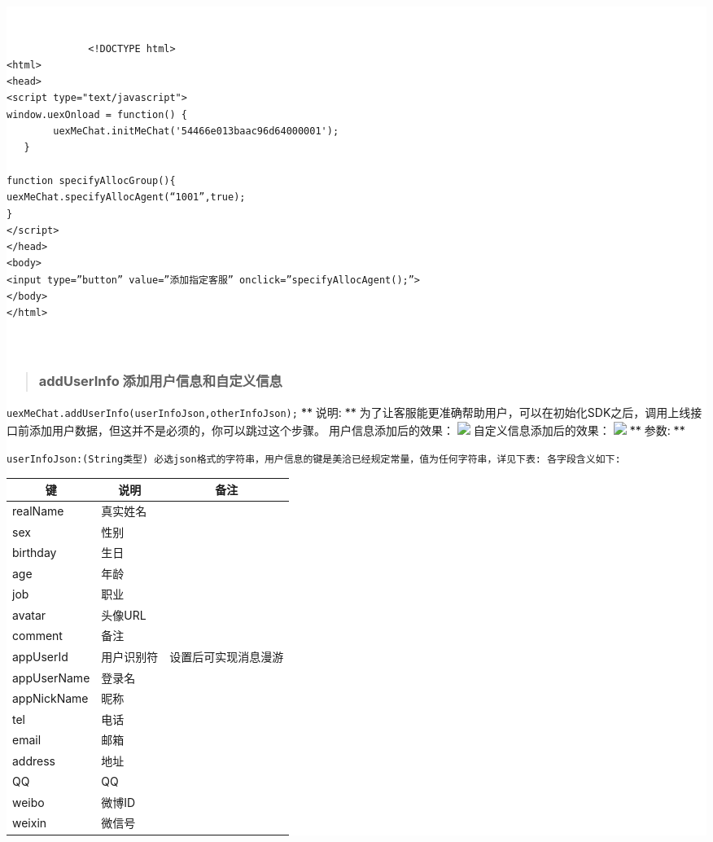 ```
 
                  
              <!DOCTYPE html>
<html>
<head>
<script type="text/javascript">
window.uexOnload = function() {
        uexMeChat.initMeChat('54466e013baac96d64000001');
   }

function specifyAllocGroup(){
uexMeChat.specifyAllocAgent(“1001”,true);
}
</script>
</head>
<body>
<input type=”button” value=”添加指定客服” onclick=”specifyAllocAgent();”>
</body>
</html>

            
```
> ###       addUserInfo     添加用户信息和自定义信息    

`uexMeChat.addUserInfo(userInfoJson,otherInfoJson);`
**  说明:     **
为了让客服能更准确帮助用户，可以在初始化SDK之后，调用上线接口前添加用户数据，但这并不是必须的，你可以跳过这个步骤。
用户信息添加后的效果： ![](http://newdocx.appcan.cn/docximg/122510g2015v1g10b.jpg)
自定义信息添加后的效果： ![](http://newdocx.appcan.cn/docximg/124100y2015q1w10c.jpg)
**  参数:     **
````
userInfoJson:(String类型) 必选json格式的字符串，用户信息的键是美洽已经规定常量，值为任何字符串，详见下表: 各字段含义如下:
````


|                       键                   |                       说明                  |                       备注                  |
|-----|-----|-----|
|                       realName                    |                       真实姓名                    |                   |
|                       sex                 |                       性别                  |                   |
|                       birthday                    |                       生日                  |                   |
|                       age                 |                       年龄                  |                   |
|                       job                 |                       职业                  |                   |
|                       avatar                  |                       头像URL                   |                   |
|                       comment                 |                       备注                  |                   |
|                       appUserId                   |                       用户识别符                   |                       设置后可实现消息漫游                  |
|                       appUserName                 |                       登录名                 |                   |
|                       appNickName                 |                       昵称                  |                   |
|                       tel                 |                       电话                  |                   |
|                       email                   |                       邮箱                  |                   |
|                       address                 |                       地址                  |                   |
|                       QQ                  |                       QQ                  |                   |
|                       weibo                   |                       微博ID                    |                   |
|                       weixin                  |                       微信号                 |                   |
````
````